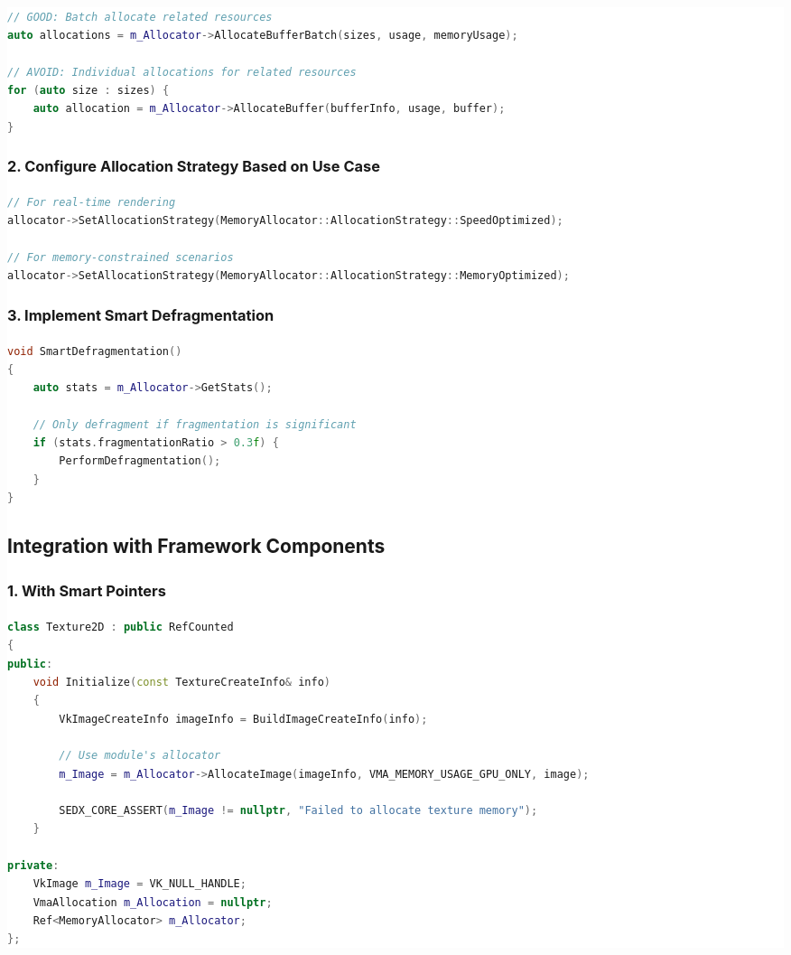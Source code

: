 ```cpp
// GOOD: Batch allocate related resources
auto allocations = m_Allocator->AllocateBufferBatch(sizes, usage, memoryUsage);

// AVOID: Individual allocations for related resources
for (auto size : sizes) {
    auto allocation = m_Allocator->AllocateBuffer(bufferInfo, usage, buffer);
}
```

### 2. Configure Allocation Strategy Based on Use Case

```cpp
// For real-time rendering
allocator->SetAllocationStrategy(MemoryAllocator::AllocationStrategy::SpeedOptimized);

// For memory-constrained scenarios
allocator->SetAllocationStrategy(MemoryAllocator::AllocationStrategy::MemoryOptimized);
```

### 3. Implement Smart Defragmentation

```cpp
void SmartDefragmentation()
{
    auto stats = m_Allocator->GetStats();
  
    // Only defragment if fragmentation is significant
    if (stats.fragmentationRatio > 0.3f) {
        PerformDefragmentation();
    }
}
```

## Integration with Framework Components

### 1. With Smart Pointers

```cpp
class Texture2D : public RefCounted
{
public:
    void Initialize(const TextureCreateInfo& info)
    {
        VkImageCreateInfo imageInfo = BuildImageCreateInfo(info);
      
        // Use module's allocator
        m_Image = m_Allocator->AllocateImage(imageInfo, VMA_MEMORY_USAGE_GPU_ONLY, image);
      
        SEDX_CORE_ASSERT(m_Image != nullptr, "Failed to allocate texture memory");
    }
  
private:
    VkImage m_Image = VK_NULL_HANDLE;
    VmaAllocation m_Allocation = nullptr;
    Ref<MemoryAllocator> m_Allocator;
};
```
